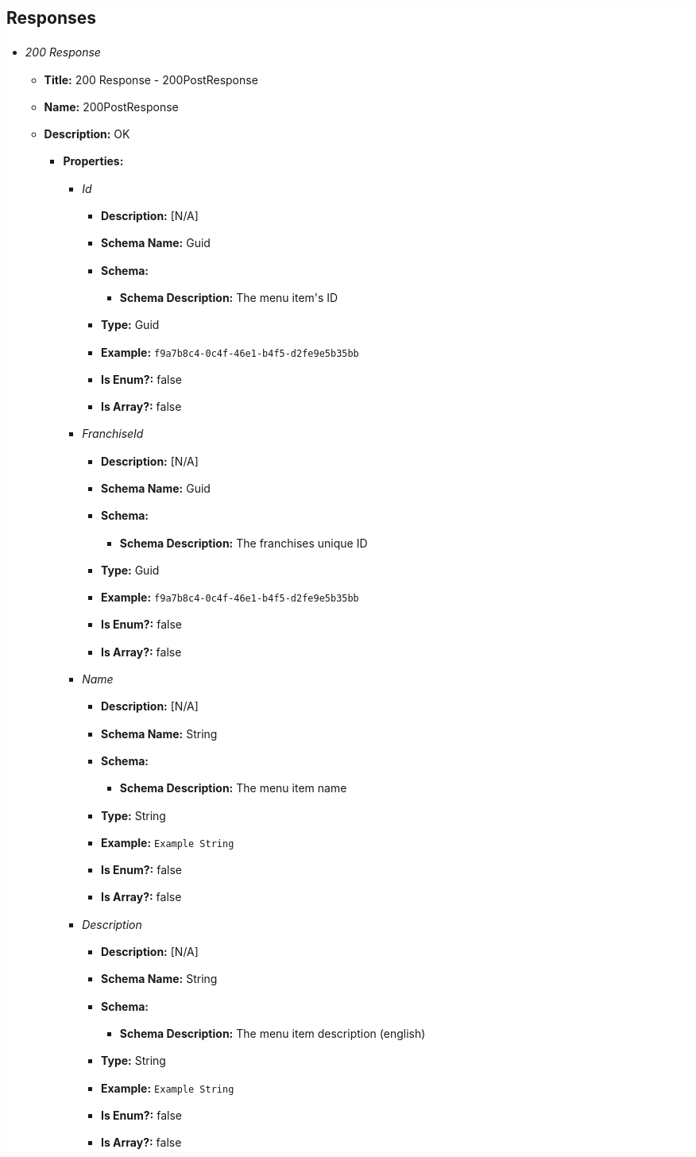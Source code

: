  
 


## Responses

* *200 Response*
    * **Title:** 200 Response - 200PostResponse
    * **Name:** 200PostResponse
    * **Description:** OK
     
        * **Properties:**
        
            * *Id*
                * **Description:** [N/A]
                * **Schema Name:** Guid
                * **Schema:** 
                    * **Schema Description:** The menu item's ID
 
                * **Type:** Guid
                * **Example:** `f9a7b8c4-0c4f-46e1-b4f5-d2fe9e5b35bb`
                * **Is Enum?:** false
                * **Is Array?:** false
            
        
            * *FranchiseId*
                * **Description:** [N/A]
                * **Schema Name:** Guid
                * **Schema:** 
                    * **Schema Description:** The franchises unique ID
 
                * **Type:** Guid
                * **Example:** `f9a7b8c4-0c4f-46e1-b4f5-d2fe9e5b35bb`
                * **Is Enum?:** false
                * **Is Array?:** false
            
        
            * *Name*
                * **Description:** [N/A]
                * **Schema Name:** String
                * **Schema:** 
                    * **Schema Description:** The menu item name
 
                * **Type:** String
                * **Example:** `Example String`
                * **Is Enum?:** false
                * **Is Array?:** false
            
        
            * *Description*
                * **Description:** [N/A]
                * **Schema Name:** String
                * **Schema:** 
                    * **Schema Description:** The menu item description (english)
 
                * **Type:** String
                * **Example:** `Example String`
                * **Is Enum?:** false
                * **Is Array?:** false
            